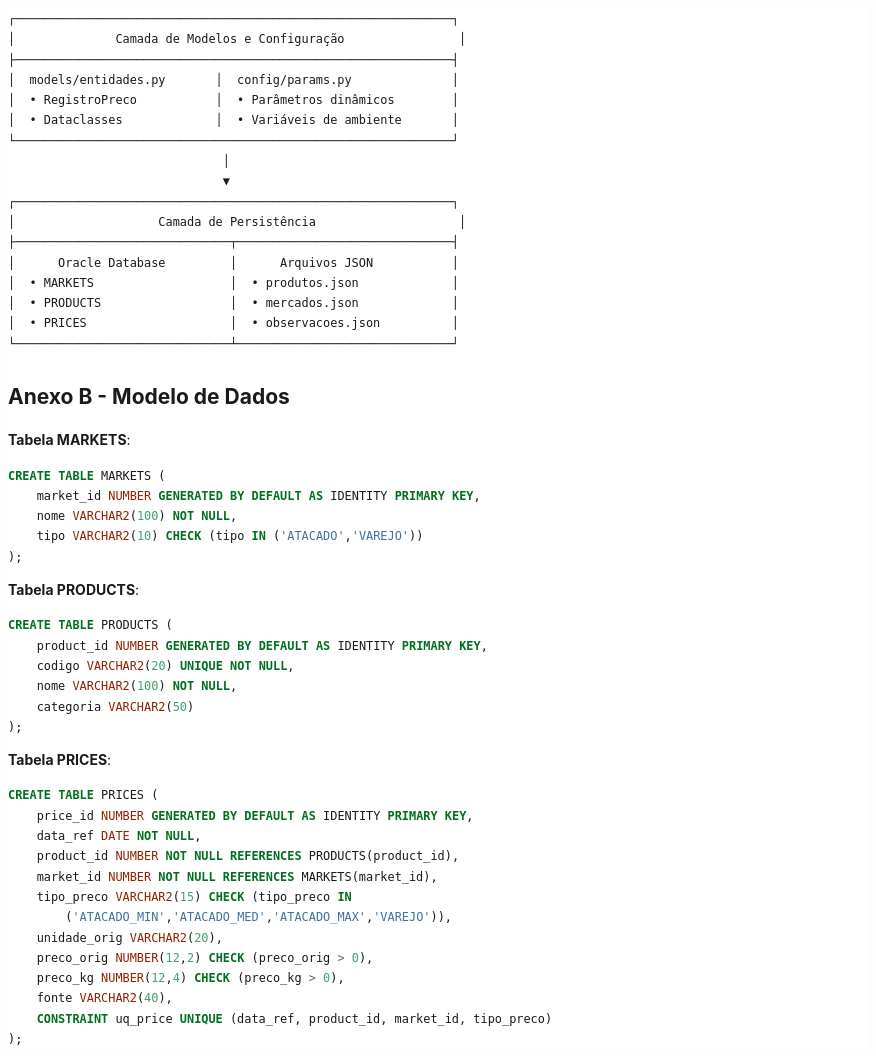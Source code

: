 ```
┌─────────────────────────────────────────────────────────────┐
│              Camada de Modelos e Configuração                │
├─────────────────────────────────────────────────────────────┤
│  models/entidades.py       │  config/params.py              │
│  • RegistroPreco           │  • Parâmetros dinâmicos        │
│  • Dataclasses             │  • Variáveis de ambiente       │
└─────────────────────────────────────────────────────────────┘
                              │
                              ▼
┌─────────────────────────────────────────────────────────────┐
│                    Camada de Persistência                    │
├──────────────────────────────┬──────────────────────────────┤
│      Oracle Database         │      Arquivos JSON           │
│  • MARKETS                   │  • produtos.json             │
│  • PRODUCTS                  │  • mercados.json             │
│  • PRICES                    │  • observacoes.json          │
└──────────────────────────────┴──────────────────────────────┘
```

## Anexo B - Modelo de Dados

**Tabela MARKETS**:
```sql
CREATE TABLE MARKETS (
    market_id NUMBER GENERATED BY DEFAULT AS IDENTITY PRIMARY KEY,
    nome VARCHAR2(100) NOT NULL,
    tipo VARCHAR2(10) CHECK (tipo IN ('ATACADO','VAREJO'))
);
```

**Tabela PRODUCTS**:
```sql
CREATE TABLE PRODUCTS (
    product_id NUMBER GENERATED BY DEFAULT AS IDENTITY PRIMARY KEY,
    codigo VARCHAR2(20) UNIQUE NOT NULL,
    nome VARCHAR2(100) NOT NULL,
    categoria VARCHAR2(50)
);
```

**Tabela PRICES**:
```sql
CREATE TABLE PRICES (
    price_id NUMBER GENERATED BY DEFAULT AS IDENTITY PRIMARY KEY,
    data_ref DATE NOT NULL,
    product_id NUMBER NOT NULL REFERENCES PRODUCTS(product_id),
    market_id NUMBER NOT NULL REFERENCES MARKETS(market_id),
    tipo_preco VARCHAR2(15) CHECK (tipo_preco IN 
        ('ATACADO_MIN','ATACADO_MED','ATACADO_MAX','VAREJO')),
    unidade_orig VARCHAR2(20),
    preco_orig NUMBER(12,2) CHECK (preco_orig > 0),
    preco_kg NUMBER(12,4) CHECK (preco_kg > 0),
    fonte VARCHAR2(40),
    CONSTRAINT uq_price UNIQUE (data_ref, product_id, market_id, tipo_preco)
);
```
